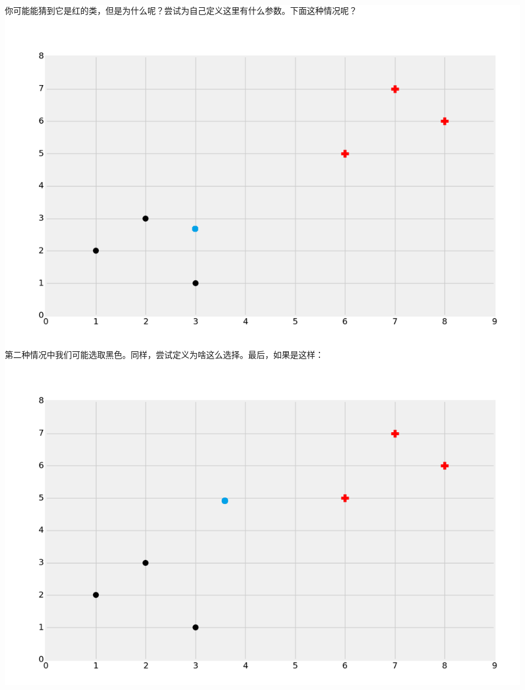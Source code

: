 你可能能猜到它是红的类，但是为什么呢？尝试为自己定义这里有什么参数。下面这种情况呢？

![](img/13-4.png)

第二种情况中我们可能选取黑色。同样，尝试定义为啥这么选择。最后，如果是这样：

![](img/13-5.png)
